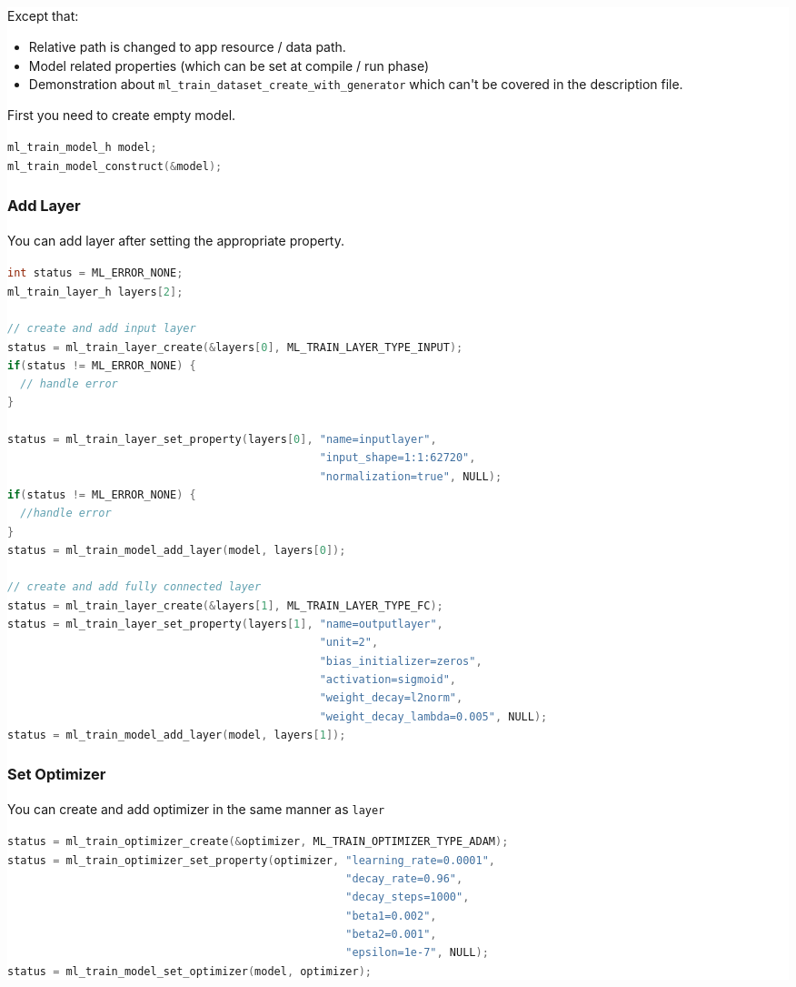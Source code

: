 Except that:
 * Relative path is changed to app resource / data path.
 * Model related properties (which can be set at compile / run phase)
 * Demonstration about `ml_train_dataset_create_with_generator` which can't be covered in the description file.

First you need to create empty model.

```c
ml_train_model_h model;
ml_train_model_construct(&model);
```

### Add Layer

You can add layer after setting the appropriate property.

```c
int status = ML_ERROR_NONE;
ml_train_layer_h layers[2];

// create and add input layer
status = ml_train_layer_create(&layers[0], ML_TRAIN_LAYER_TYPE_INPUT);
if(status != ML_ERROR_NONE) {
  // handle error
}

status = ml_train_layer_set_property(layers[0], "name=inputlayer",
                                                "input_shape=1:1:62720",
                                                "normalization=true", NULL);
if(status != ML_ERROR_NONE) {
  //handle error
}
status = ml_train_model_add_layer(model, layers[0]);

// create and add fully connected layer
status = ml_train_layer_create(&layers[1], ML_TRAIN_LAYER_TYPE_FC);
status = ml_train_layer_set_property(layers[1], "name=outputlayer",
                                                "unit=2",
                                                "bias_initializer=zeros",
                                                "activation=sigmoid",
                                                "weight_decay=l2norm",
                                                "weight_decay_lambda=0.005", NULL);
status = ml_train_model_add_layer(model, layers[1]);
```

### Set Optimizer

You can create and add optimizer in the same manner as `layer`

```c
status = ml_train_optimizer_create(&optimizer, ML_TRAIN_OPTIMIZER_TYPE_ADAM);
status = ml_train_optimizer_set_property(optimizer, "learning_rate=0.0001",
                                                    "decay_rate=0.96",
                                                    "decay_steps=1000",
                                                    "beta1=0.002",
                                                    "beta2=0.001",
                                                    "epsilon=1e-7", NULL);
status = ml_train_model_set_optimizer(model, optimizer);
```

